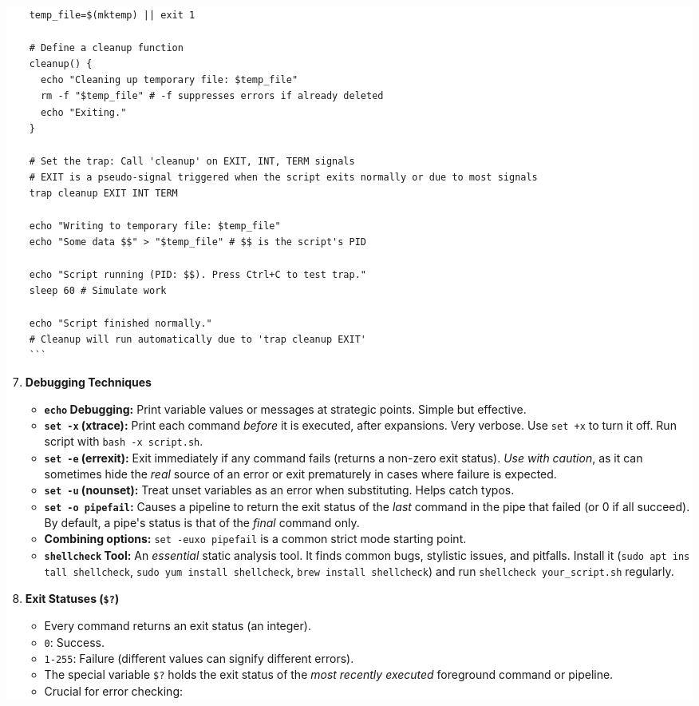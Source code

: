        temp_file=$(mktemp) || exit 1
        
        # Define a cleanup function
        cleanup() {
          echo "Cleaning up temporary file: $temp_file"
          rm -f "$temp_file" # -f suppresses errors if already deleted
          echo "Exiting."
        }
        
        # Set the trap: Call 'cleanup' on EXIT, INT, TERM signals
        # EXIT is a pseudo-signal triggered when the script exits normally or due to most signals
        trap cleanup EXIT INT TERM
        
        echo "Writing to temporary file: $temp_file"
        echo "Some data $$" > "$temp_file" # $$ is the script's PID
        
        echo "Script running (PID: $$). Press Ctrl+C to test trap."
        sleep 60 # Simulate work
        
        echo "Script finished normally."
        # Cleanup will run automatically due to 'trap cleanup EXIT'
        ```
        
7. **Debugging Techniques**
    
    - **`echo` Debugging:** Print variable values or messages at strategic points. Simple but effective.
    - **`set -x` (xtrace):** Print each command _before_ it is executed, after expansions. Very verbose. Use `set +x` to turn it off. Run script with `bash -x script.sh`.
    - **`set -e` (errexit):** Exit immediately if any command fails (returns a non-zero exit status). _Use with caution_, as it can sometimes hide the _real_ source of an error or exit prematurely in cases where failure is expected.
    - **`set -u` (nounset):** Treat unset variables as an error when substituting. Helps catch typos.
    - **`set -o pipefail`:** Causes a pipeline to return the exit status of the _last_ command in the pipe that failed (or 0 if all succeed). By default, a pipe's status is that of the _final_ command only.
    - **Combining options:** `set -euxo pipefail` is a common strict mode starting point.
    - **`shellcheck` Tool:** An _essential_ static analysis tool. It finds common bugs, stylistic issues, and pitfalls. Install it (`sudo apt install shellcheck`, `sudo yum install shellcheck`, `brew install shellcheck`) and run `shellcheck your_script.sh` regularly.
8. **Exit Statuses (`$?`)**
    
    - Every command returns an exit status (an integer).
    - `0`: Success.
    - `1-255`: Failure (different values can signify different errors).
    - The special variable `$?` holds the exit status of the _most recently executed_ foreground command or pipeline.
    - Crucial for error checking:
        